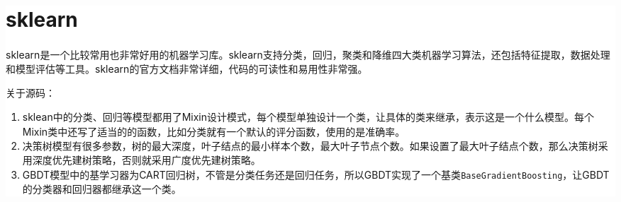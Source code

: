 # sklearn

sklearn是一个比较常用也非常好用的机器学习库。sklearn支持分类，回归，聚类和降维四大类机器学习算法，还包括特征提取，数据处理和模型评估等工具。sklearn的官方文档非常详细，代码的可读性和易用性非常强。

关于源码：

1. sklean中的分类、回归等模型都用了Mixin设计模式，每个模型单独设计一个类，让具体的类来继承，表示这是一个什么模型。每个Mixin类中还写了适当的的函数，比如分类就有一个默认的评分函数，使用的是准确率。
2. 决策树模型有很多参数，树的最大深度，叶子结点的最小样本个数，最大叶子节点个数。如果设置了最大叶子结点个数，那么决策树采用深度优先建树策略，否则就采用广度优先建树策略。
3. GBDT模型中的基学习器为CART回归树，不管是分类任务还是回归任务，所以GBDT实现了一个基类`BaseGradientBoosting`，让GBDT的分类器和回归器都继承这一个类。
